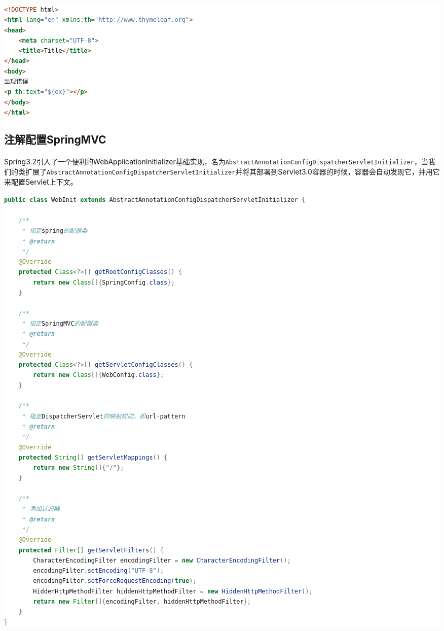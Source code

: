 ~~~html
<!DOCTYPE html>
<html lang="en" xmlns:th="http://www.thymeleaf.org">
<head>
    <meta charset="UTF-8">
    <title>Title</title>
</head>
<body>
出现错误
<p th:text="${ex}"></p>
</body>
</html>
~~~

## 注解配置SpringMVC

Spring3.2引入了一个便利的WebApplicationInitializer基础实现，名为`AbstractAnnotationConfigDispatcherServletInitializer`，当我们的类扩展了`AbstractAnnotationConfigDispatcherServletInitializer`并将其部署到Servlet3.0容器的时候，容器会自动发现它，并用它来配置Servlet上下文。

~~~java
public class WebInit extends AbstractAnnotationConfigDispatcherServletInitializer {

    /**
     * 指定spring的配置类
     * @return
     */
    @Override
    protected Class<?>[] getRootConfigClasses() {
        return new Class[]{SpringConfig.class};
    }

    /**
     * 指定SpringMVC的配置类
     * @return
     */
    @Override
    protected Class<?>[] getServletConfigClasses() {
        return new Class[]{WebConfig.class};
    }

    /**
     * 指定DispatcherServlet的映射规则，即url-pattern
     * @return
     */
    @Override
    protected String[] getServletMappings() {
        return new String[]{"/"};
    }

    /**
     * 添加过滤器
     * @return
     */
    @Override
    protected Filter[] getServletFilters() {
        CharacterEncodingFilter encodingFilter = new CharacterEncodingFilter();
        encodingFilter.setEncoding("UTF-8");
        encodingFilter.setForceRequestEncoding(true);
        HiddenHttpMethodFilter hiddenHttpMethodFilter = new HiddenHttpMethodFilter();
        return new Filter[]{encodingFilter, hiddenHttpMethodFilter};
    }
}
~~~
